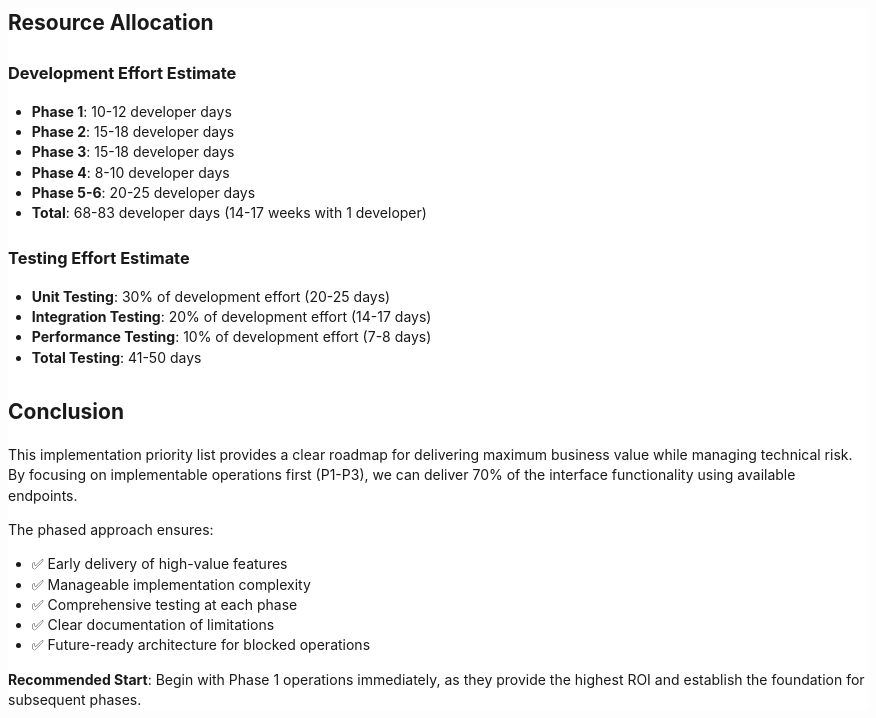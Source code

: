 ## Resource Allocation

### Development Effort Estimate
- **Phase 1**: 10-12 developer days
- **Phase 2**: 15-18 developer days  
- **Phase 3**: 15-18 developer days
- **Phase 4**: 8-10 developer days
- **Phase 5-6**: 20-25 developer days
- **Total**: 68-83 developer days (14-17 weeks with 1 developer)

### Testing Effort Estimate  
- **Unit Testing**: 30% of development effort (20-25 days)
- **Integration Testing**: 20% of development effort (14-17 days)
- **Performance Testing**: 10% of development effort (7-8 days)
- **Total Testing**: 41-50 days

## Conclusion

This implementation priority list provides a clear roadmap for delivering maximum business value while managing technical risk. By focusing on implementable operations first (P1-P3), we can deliver 70% of the interface functionality using available endpoints.

The phased approach ensures:
- ✅ Early delivery of high-value features
- ✅ Manageable implementation complexity
- ✅ Comprehensive testing at each phase
- ✅ Clear documentation of limitations
- ✅ Future-ready architecture for blocked operations

**Recommended Start**: Begin with Phase 1 operations immediately, as they provide the highest ROI and establish the foundation for subsequent phases.